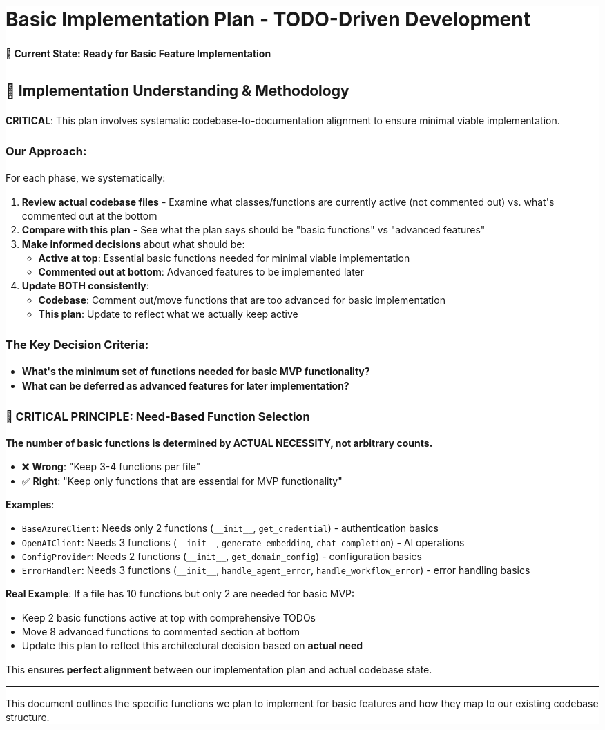 # Basic Implementation Plan - TODO-Driven Development

**🎯 Current State: Ready for Basic Feature Implementation**

## 🧠 Implementation Understanding & Methodology

**CRITICAL**: This plan involves systematic codebase-to-documentation alignment to ensure minimal viable implementation.

### **Our Approach**:

For each phase, we systematically:

1. **Review actual codebase files** - Examine what classes/functions are currently active (not commented out) vs. what's commented out at the bottom
2. **Compare with this plan** - See what the plan says should be "basic functions" vs "advanced features"  
3. **Make informed decisions** about what should be:
   - **Active at top**: Essential basic functions needed for minimal viable implementation
   - **Commented out at bottom**: Advanced features to be implemented later
4. **Update BOTH consistently**:
   - **Codebase**: Comment out/move functions that are too advanced for basic implementation
   - **This plan**: Update to reflect what we actually keep active

### **The Key Decision Criteria**:
- **What's the minimum set of functions needed for basic MVP functionality?**
- **What can be deferred as advanced features for later implementation?**

### **🎯 CRITICAL PRINCIPLE: Need-Based Function Selection**

**The number of basic functions is determined by ACTUAL NECESSITY, not arbitrary counts.**

- ❌ **Wrong**: "Keep 3-4 functions per file"
- ✅ **Right**: "Keep only functions that are essential for MVP functionality"

**Examples**:
- `BaseAzureClient`: Needs only 2 functions (`__init__`, `get_credential`) - authentication basics
- `OpenAIClient`: Needs 3 functions (`__init__`, `generate_embedding`, `chat_completion`) - AI operations  
- `ConfigProvider`: Needs 2 functions (`__init__`, `get_domain_config`) - configuration basics
- `ErrorHandler`: Needs 3 functions (`__init__`, `handle_agent_error`, `handle_workflow_error`) - error handling basics

**Real Example**: If a file has 10 functions but only 2 are needed for basic MVP:
- Keep 2 basic functions active at top with comprehensive TODOs
- Move 8 advanced functions to commented section at bottom  
- Update this plan to reflect this architectural decision based on **actual need**

This ensures **perfect alignment** between our implementation plan and actual codebase state.

---

This document outlines the specific functions we plan to implement for basic features and how they map to our existing codebase structure.
